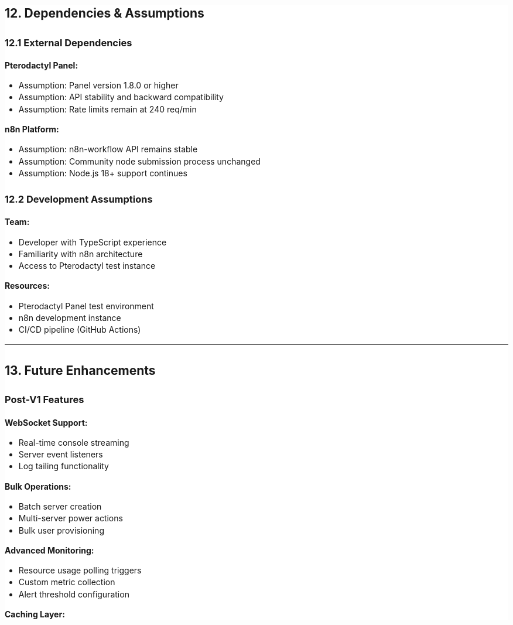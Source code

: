 
## 12. Dependencies & Assumptions

### 12.1 External Dependencies

**Pterodactyl Panel:**

- Assumption: Panel version 1.8.0 or higher
- Assumption: API stability and backward compatibility
- Assumption: Rate limits remain at 240 req/min

**n8n Platform:**

- Assumption: n8n-workflow API remains stable
- Assumption: Community node submission process unchanged
- Assumption: Node.js 18+ support continues

### 12.2 Development Assumptions

**Team:**

- Developer with TypeScript experience
- Familiarity with n8n architecture
- Access to Pterodactyl test instance

**Resources:**

- Pterodactyl Panel test environment
- n8n development instance
- CI/CD pipeline (GitHub Actions)

---

## 13. Future Enhancements

### Post-V1 Features

**WebSocket Support:**

- Real-time console streaming
- Server event listeners
- Log tailing functionality

**Bulk Operations:**

- Batch server creation
- Multi-server power actions
- Bulk user provisioning

**Advanced Monitoring:**

- Resource usage polling triggers
- Custom metric collection
- Alert threshold configuration

**Caching Layer:**
